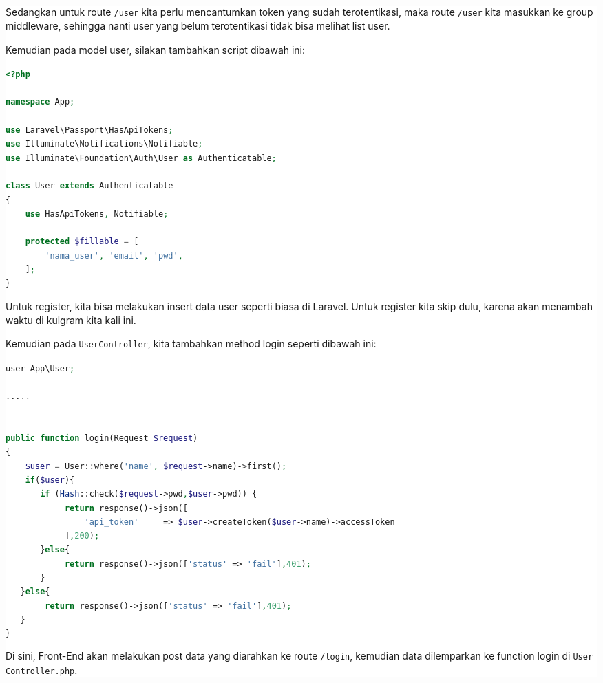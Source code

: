 Sedangkan untuk route `/user` kita perlu mencantumkan token yang sudah terotentikasi, maka route `/user` kita masukkan ke group middleware, sehingga nanti user yang belum terotentikasi tidak bisa melihat list user.

Kemudian pada model user, silakan tambahkan script dibawah ini:

```php
<?php

namespace App;

use Laravel\Passport\HasApiTokens;
use Illuminate\Notifications\Notifiable;
use Illuminate\Foundation\Auth\User as Authenticatable;

class User extends Authenticatable
{
    use HasApiTokens, Notifiable;

    protected $fillable = [
        'nama_user', 'email', 'pwd',
    ];
}
```

Untuk register, kita bisa melakukan insert data user seperti biasa di Laravel. Untuk register kita skip dulu, karena akan menambah waktu di kulgram kita kali ini.

Kemudian pada `UserController`, kita tambahkan method login seperti dibawah ini:

```php
user App\User;

.....


public function login(Request $request)
{
    $user = User::where('name', $request->name)->first();
    if($user){
       if (Hash::check($request->pwd,$user->pwd)) {
            return response()->json([
                'api_token'     => $user->createToken($user->name)->accessToken
            ],200);
       }else{
            return response()->json(['status' => 'fail'],401);
       }
   }else{
        return response()->json(['status' => 'fail'],401);
   }
}
```

Di sini, Front-End akan melakukan post data yang diarahkan ke route `/login`, kemudian data dilemparkan ke function login di `UserController.php`.
